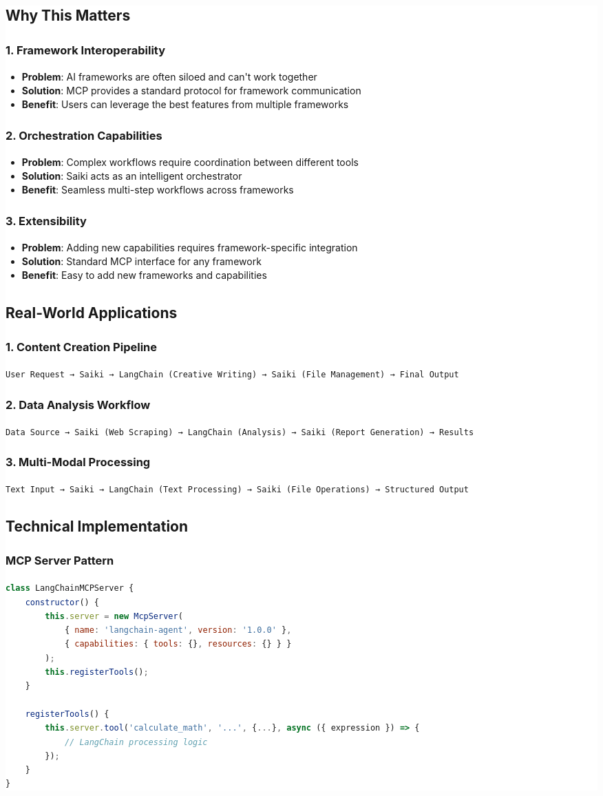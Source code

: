 ## Why This Matters

### 1. Framework Interoperability
- **Problem**: AI frameworks are often siloed and can't work together
- **Solution**: MCP provides a standard protocol for framework communication
- **Benefit**: Users can leverage the best features from multiple frameworks

### 2. Orchestration Capabilities
- **Problem**: Complex workflows require coordination between different tools
- **Solution**: Saiki acts as an intelligent orchestrator
- **Benefit**: Seamless multi-step workflows across frameworks

### 3. Extensibility
- **Problem**: Adding new capabilities requires framework-specific integration
- **Solution**: Standard MCP interface for any framework
- **Benefit**: Easy to add new frameworks and capabilities

## Real-World Applications

### 1. Content Creation Pipeline
```
User Request → Saiki → LangChain (Creative Writing) → Saiki (File Management) → Final Output
```

### 2. Data Analysis Workflow
```
Data Source → Saiki (Web Scraping) → LangChain (Analysis) → Saiki (Report Generation) → Results
```

### 3. Multi-Modal Processing
```
Text Input → Saiki → LangChain (Text Processing) → Saiki (File Operations) → Structured Output
```

## Technical Implementation

### MCP Server Pattern
```javascript
class LangChainMCPServer {
    constructor() {
        this.server = new McpServer(
            { name: 'langchain-agent', version: '1.0.0' },
            { capabilities: { tools: {}, resources: {} } }
        );
        this.registerTools();
    }
    
    registerTools() {
        this.server.tool('calculate_math', '...', {...}, async ({ expression }) => {
            // LangChain processing logic
        });
    }
}
```
